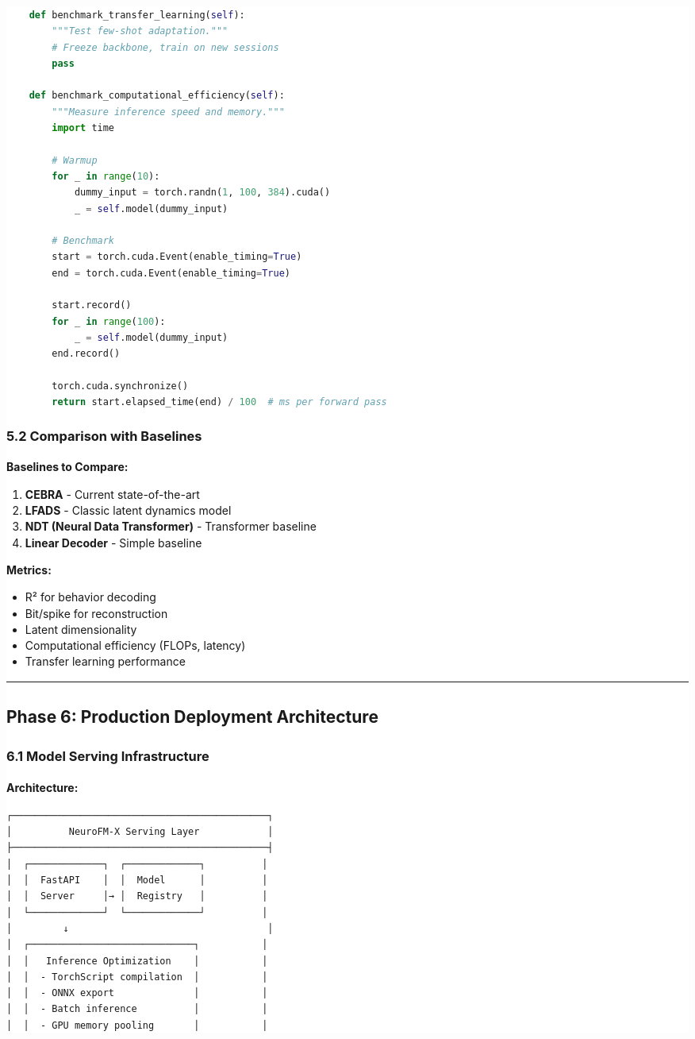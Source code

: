 ```python
    def benchmark_transfer_learning(self):
        """Test few-shot adaptation."""
        # Freeze backbone, train on new sessions
        pass

    def benchmark_computational_efficiency(self):
        """Measure inference speed and memory."""
        import time

        # Warmup
        for _ in range(10):
            dummy_input = torch.randn(1, 100, 384).cuda()
            _ = self.model(dummy_input)

        # Benchmark
        start = torch.cuda.Event(enable_timing=True)
        end = torch.cuda.Event(enable_timing=True)

        start.record()
        for _ in range(100):
            _ = self.model(dummy_input)
        end.record()

        torch.cuda.synchronize()
        return start.elapsed_time(end) / 100  # ms per forward pass
```

### 5.2 Comparison with Baselines

**Baselines to Compare:**
1. **CEBRA** - Current state-of-the-art
2. **LFADS** - Classic latent dynamics model
3. **NDT (Neural Data Transformer)** - Transformer baseline
4. **Linear Decoder** - Simple baseline

**Metrics:**
- R² for behavior decoding
- Bit/spike for reconstruction
- Latent dimensionality
- Computational efficiency (FLOPs, latency)
- Transfer learning performance

---

## Phase 6: Production Deployment Architecture

### 6.1 Model Serving Infrastructure

**Architecture:**
```
┌─────────────────────────────────────────────┐
│          NeuroFM-X Serving Layer            │
├─────────────────────────────────────────────┤
│  ┌─────────────┐  ┌─────────────┐          │
│  │  FastAPI    │  │  Model      │          │
│  │  Server     │→ │  Registry   │          │
│  └─────────────┘  └─────────────┘          │
│         ↓                                   │
│  ┌─────────────────────────────┐           │
│  │   Inference Optimization    │           │
│  │  - TorchScript compilation  │           │
│  │  - ONNX export              │           │
│  │  - Batch inference          │           │
│  │  - GPU memory pooling       │           │
```